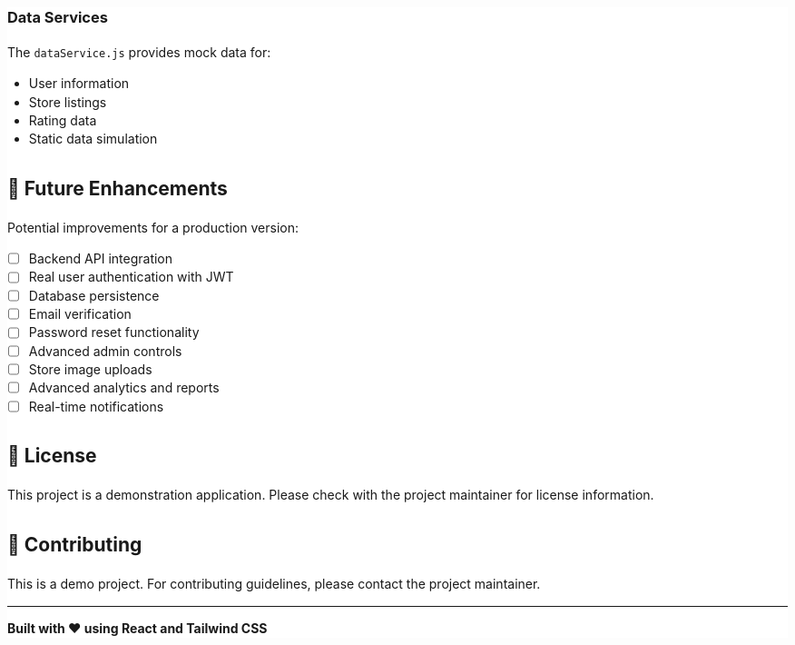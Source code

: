 ### Data Services
The `dataService.js` provides mock data for:
- User information
- Store listings
- Rating data
- Static data simulation

## 🔄 Future Enhancements

Potential improvements for a production version:

- [ ] Backend API integration
- [ ] Real user authentication with JWT
- [ ] Database persistence
- [ ] Email verification
- [ ] Password reset functionality
- [ ] Advanced admin controls
- [ ] Store image uploads
- [ ] Advanced analytics and reports
- [ ] Real-time notifications

## 📄 License

This project is a demonstration application. Please check with the project maintainer for license information.

## 🤝 Contributing

This is a demo project. For contributing guidelines, please contact the project maintainer.

---

**Built with ❤️ using React and Tailwind CSS**
